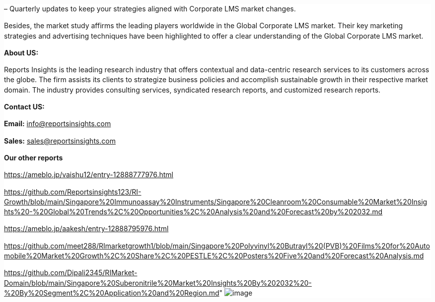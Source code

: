 – Quarterly updates to keep your strategies aligned with Corporate LMS market changes.

Besides, the market study affirms the leading players worldwide in the Global Corporate LMS market. Their key marketing strategies and advertising techniques have been highlighted to offer a clear understanding of the Global Corporate LMS market.

<strong><strong>About US</strong>:</strong>

Reports Insights is the leading research industry that offers contextual and data-centric research services to its customers across the globe. The firm assists its clients to strategize business policies and accomplish sustainable growth in their respective market domain. The industry provides consulting services, syndicated research reports, and customized research reports.

<strong>Contact US:</strong>

<p class=><b>Email:</b> <a href=mailto:info@reportsinsights.com>info@reportsinsights.com</a></p>
<p class=><b>Sales:</b> <a href=mailto:sales@reportsinsights.com>sales@reportsinsights.com</a></p>

<strong>Our other reports</strong>

<a href=https://ameblo.jp/vaishu12/entry-12888777976.html>https://ameblo.jp/vaishu12/entry-12888777976.html</a>

<a href=https://github.com/Reportsinsights123/RI-Growth/blob/main/Singapore%20Immunoassay%20Instruments/Singapore%20Cleanroom%20Consumable%20Market%20Insights%20-%20Global%20Trends%2C%20Opportunities%2C%20Analysis%20and%20Forecast%20by%202032.md>https://github.com/Reportsinsights123/RI-Growth/blob/main/Singapore%20Immunoassay%20Instruments/Singapore%20Cleanroom%20Consumable%20Market%20Insights%20-%20Global%20Trends%2C%20Opportunities%2C%20Analysis%20and%20Forecast%20by%202032.md</a>

<a href=https://ameblo.jp/aakesh/entry-12888795976.html>https://ameblo.jp/aakesh/entry-12888795976.html</a>

<a href=https://github.com/meet288/RImarketgrowth1/blob/main/Singapore%20Polyvinyl%20Butrayl%20(PVB)%20Films%20for%20Automobile%20Market%20Growth%2C%20Share%2C%20PESTLE%2C%20Posters%20Five%20and%20Forecast%20Analysis.md>https://github.com/meet288/RImarketgrowth1/blob/main/Singapore%20Polyvinyl%20Butrayl%20(PVB)%20Films%20for%20Automobile%20Market%20Growth%2C%20Share%2C%20PESTLE%2C%20Posters%20Five%20and%20Forecast%20Analysis.md</a>

<a href=https://github.com/Dipali2345/RIMarket-Domain/blob/main/Singapore%20Suberonitrile%20Market%20Insights%20By%202032%20-%20By%20Segment%2C%20Application%20and%20Region.md>https://github.com/Dipali2345/RIMarket-Domain/blob/main/Singapore%20Suberonitrile%20Market%20Insights%20By%202032%20-%20By%20Segment%2C%20Application%20and%20Region.md</a>"
![image](https://github.com/user-attachments/assets/0420d58b-a294-400d-bb29-3af6a5f5215e)
